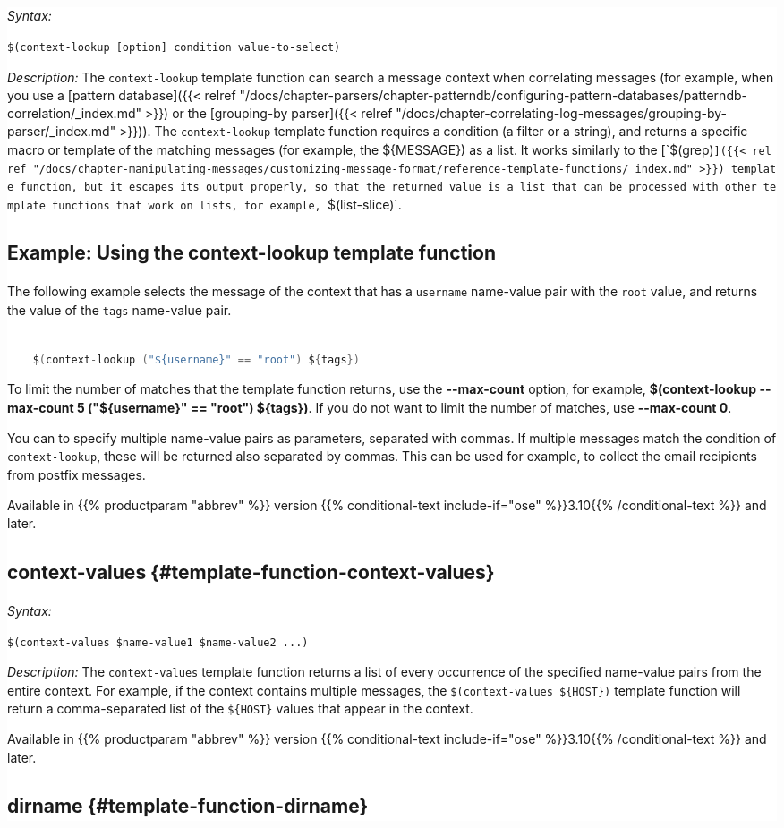 *Syntax:*

    $(context-lookup [option] condition value-to-select)

*Description:* The `context-lookup` template function can search a message context when correlating messages (for example, when you use a [pattern database]({{< relref "/docs/chapter-parsers/chapter-patterndb/configuring-pattern-databases/patterndb-correlation/_index.md" >}}) or the [grouping-by parser]({{< relref "/docs/chapter-correlating-log-messages/grouping-by-parser/_index.md" >}})). The `context-lookup` template function requires a condition (a filter or a string), and returns a specific macro or template of the matching messages (for example, the ${MESSAGE}) as a list. It works similarly to the [`$(grep)`]({{< relref "/docs/chapter-manipulating-messages/customizing-message-format/reference-template-functions/_index.md" >}}) template function, but it escapes its output properly, so that the returned value is a list that can be processed with other template functions that work on lists, for example, `$(list-slice)`.


## Example: Using the context-lookup template function

The following example selects the message of the context that has a `username` name-value pair with the `root` value, and returns the value of the `tags` name-value pair.

```c

    $(context-lookup ("${username}" == "root") ${tags})

```


To limit the number of matches that the template function returns, use the **--max-count** option, for example, **$(context-lookup --max-count 5 ("${username}" == "root") ${tags})**. If you do not want to limit the number of matches, use **--max-count 0**.

You can to specify multiple name-value pairs as parameters, separated with commas. If multiple messages match the condition of `context-lookup`, these will be returned also separated by commas. This can be used for example, to collect the email recipients from postfix messages.

Available in {{% productparam "abbrev" %}} version {{% conditional-text include-if="ose" %}}3.10{{% /conditional-text %}} and later.



## context-values {#template-function-context-values}

*Syntax:*

    $(context-values $name-value1 $name-value2 ...)

*Description:* The `context-values` template function returns a list of every occurrence of the specified name-value pairs from the entire context. For example, if the context contains multiple messages, the `$(context-values ${HOST})` template function will return a comma-separated list of the `${HOST}` values that appear in the context.

Available in {{% productparam "abbrev" %}} version {{% conditional-text include-if="ose" %}}3.10{{% /conditional-text %}} and later.



## dirname {#template-function-dirname}
